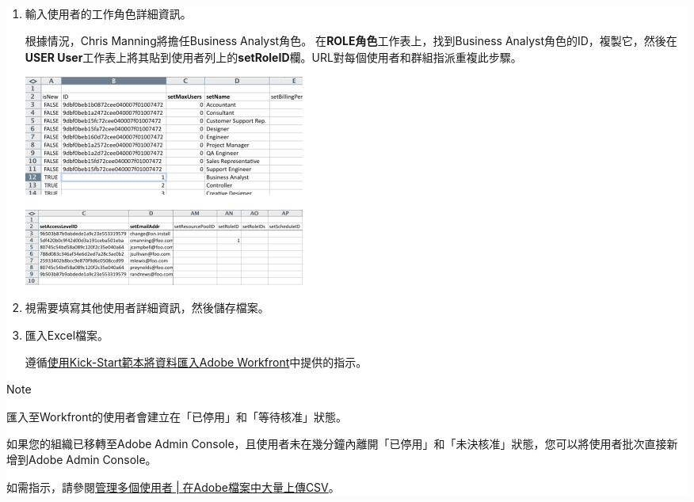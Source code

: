 1. 輸入使用者的工作角色詳細資訊。

   根據情況，Chris Manning將擔任Business Analyst角色。 在&#x200B;**ROLE角色**&#x200B;工作表上，找到Business Analyst角色的ID，複製它，然後在&#x200B;**USER User**&#x200B;工作表上將其貼到使用者列上的&#x200B;**setRoleID**&#x200B;欄。&#x200B;URL對每個使用者和群組指派重複此步驟。

   ![複製角色ID](assets/copyroleid-350x149.png)

   ![貼上角色ID](assets/pasteroleid-350x95.png)

1. 視需要填寫其他使用者詳細資訊，然後儲存檔案。
1. 匯入Excel檔案。

   遵循[使用Kick-Start範本將資料匯入Adobe Workfront](/help/quicksilver/administration-and-setup/manage-workfront/using-kick-starts/import-data-via-kickstarts.md)中提供的指示。


>[!NOTE]
>
>匯入至Workfront的使用者會建立在「已停用」和「等待核准」狀態。
> 
>如果您的組織已移轉至Adobe Admin Console，且使用者未在幾分鐘內離開「已停用」和「未決核准」狀態，您可以將使用者批次直接新增到Adobe Admin Console。
>
>如需指示，請參閱[管理多個使用者 | 在Adobe檔案中大量上傳CSV](https://helpx.adobe.com/tw/enterprise/using/bulk-upload-users.html)。
